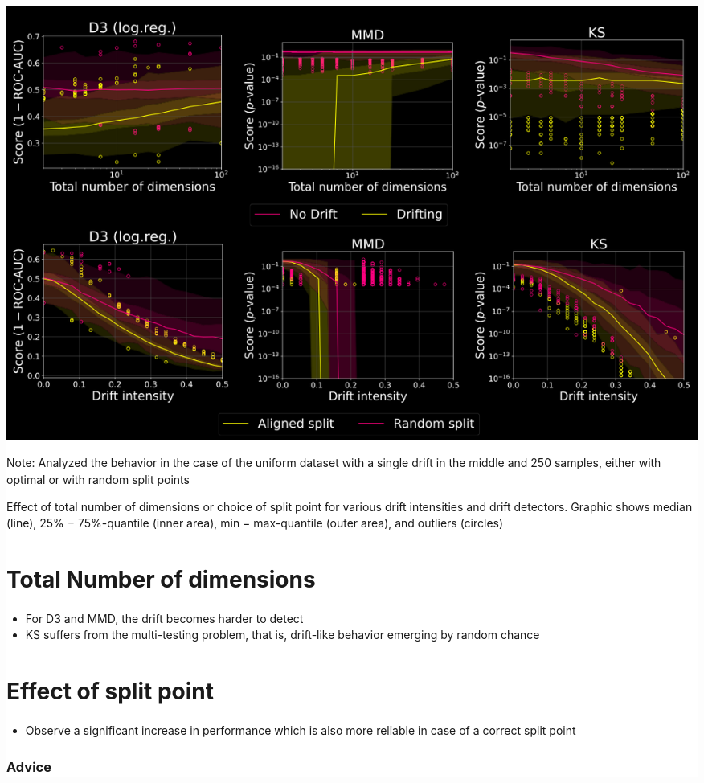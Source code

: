 <img src="figures/effect_dark.png" alt="Effect of total number of dimensions or choice 
of split point for various drift intensities and drift detectors">

Note: Analyzed the behavior in the case of the uniform dataset with a single drift in 
the middle and 250 samples, either with optimal or with random split points

Effect of total number of dimensions or choice of split point for various drift 
intensities and drift detectors. Graphic shows median (line), 25% − 75%-quantile 
(inner area), min − max-quantile (outer area), and outliers (circles)

# Total Number of dimensions

- For D3 and MMD, the drift becomes harder to detect
- KS suffers from the multi-testing problem, that is, drift-like behavior emerging by 
random chance

# Effect of split point

- Observe a significant increase in performance which is also more reliable in case of a
 correct split point

### Advice
